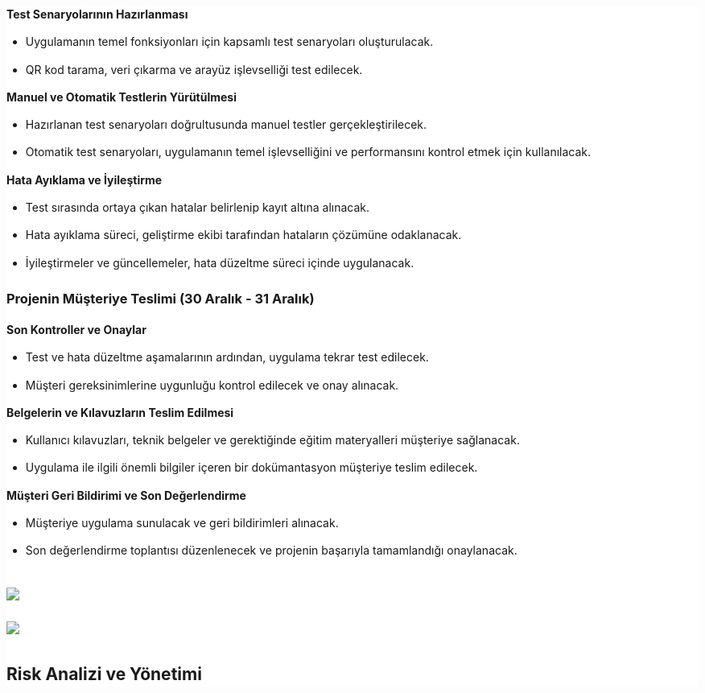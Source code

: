 **Test Senaryolarının Hazırlanması**
    
-   Uygulamanın temel fonksiyonları için kapsamlı test senaryoları oluşturulacak.


-   QR kod tarama, veri çıkarma ve arayüz işlevselliği test edilecek.
    

  **Manuel ve Otomatik Testlerin Yürütülmesi**
    

-   Hazırlanan test senaryoları doğrultusunda manuel testler gerçekleştirilecek.
    
-   Otomatik test senaryoları, uygulamanın temel işlevselliğini ve performansını kontrol etmek için kullanılacak.
    

  **Hata Ayıklama ve İyileştirme**
    

-   Test sırasında ortaya çıkan hatalar belirlenip kayıt altına alınacak.
    
-   Hata ayıklama süreci, geliştirme ekibi tarafından hataların çözümüne odaklanacak.
    
-   İyileştirmeler ve güncellemeler, hata düzeltme süreci içinde uygulanacak.
    

  

### Projenin Müşteriye Teslimi (30 Aralık - 31 Aralık)

**Son Kontroller ve Onaylar**
    

-   Test ve hata düzeltme aşamalarının ardından, uygulama tekrar test edilecek.
    
-   Müşteri gereksinimlerine uygunluğu kontrol edilecek ve onay alınacak.
    

  **Belgelerin ve Kılavuzların Teslim Edilmesi**
    

-   Kullanıcı kılavuzları, teknik belgeler ve gerektiğinde eğitim materyalleri müşteriye sağlanacak.
    
-   Uygulama ile ilgili önemli bilgiler içeren bir dokümantasyon müşteriye teslim edilecek.
    

  **Müşteri Geri Bildirimi ve Son Değerlendirme**
    

-   Müşteriye uygulama sunulacak ve geri bildirimleri alınacak.
    
-   Son değerlendirme toplantısı düzenlenecek ve projenin başarıyla tamamlandığı onaylanacak.
    

## ![](https://lh7-us.googleusercontent.com/-hmaKGy-h-Ya7bIsEmDl1cRGA8Rt8j9aZal2reX8Xae_p87QIiMcLj8UYmjV5qIit1vHzIzp2MLBLcrMX_MP9zro90G-p48NNMkypLuMQgCgJVpAybS8tW9NtJTvAWuupXMUjRBo_YUKLWT6y7H_CXs)

![](https://lh7-us.googleusercontent.com/FzUINZW0cEMlw2XNl3Avi2YesXD4Tm3ITX6z7kpR0CzovPUMlk3DjUncvaMLz2qzJHBu5NpmbCgPrTOeftn826EpFV_jlIxIMwHvAuCgfB90DNvZTVWC-i4RrgU_p75T9niMvSuPT5BlVw-srh8xIA0)
## Risk Analizi ve Yönetimi
